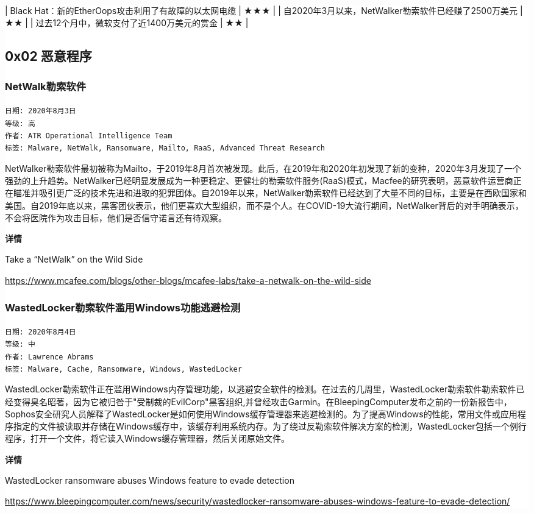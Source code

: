 | Black Hat：新的EtherOops攻击利用了有故障的以太网电缆 | ★★★ |
| 自2020年3月以来，NetWalker勒索软件已经赚了2500万美元 | ★★ |
| 过去12个月中，微软支付了近1400万美元的赏金 | ★★ |


0x02 恶意程序
---------


### NetWalk勒索软件



```
日期: 2020年8月3日
等级: 高
作者: ATR Operational Intelligence Team
标签: Malware, NetWalk, Ransomware, Mailto, RaaS, Advanced Threat Research

```
NetWalker勒索软件最初被称为Mailto，于2019年8月首次被发现。此后，在2019年和2020年初发现了新的变种，2020年3月发现了一个强劲的上升趋势。NetWalker已经明显发展成为一种更稳定、更健壮的勒索软件服务(RaaS)模式，Macfee的研究表明，恶意软件运营商正在瞄准并吸引更广泛的技术先进和进取的犯罪团体。自2019年以来，NetWalker勒索软件已经达到了大量不同的目标，主要是在西欧国家和美国。自2019年底以来，黑客团伙表示，他们更喜欢大型组织，而不是个人。在COVID-19大流行期间，NetWalker背后的对手明确表示，不会将医院作为攻击目标，他们是否信守诺言还有待观察。


**详情**


Take a “NetWalk” on the Wild Side


<https://www.mcafee.com/blogs/other-blogs/mcafee-labs/take-a-netwalk-on-the-wild-side>


### WastedLocker勒索软件滥用Windows功能逃避检测



```
日期: 2020年8月4日
等级: 中
作者: Lawrence Abrams
标签: Malware, Cache, Ransomware, Windows, WastedLocker

```
WastedLocker勒索软件正在滥用Windows内存管理功能，以逃避安全软件的检测。在过去的几周里，WastedLocker勒索软件勒索软件已经变得臭名昭著，因为它被归咎于"受制裁的EvilCorp"黑客组织,并曾经攻击Garmin。在BleepingComputer发布之前的一份新报告中，Sophos安全研究人员解释了WastedLocker是如何使用Windows缓存管理器来逃避检测的。为了提高Windows的性能，常用文件或应用程序指定的文件被读取并存储在Windows缓存中，该缓存利用系统内存。为了绕过反勒索软件解决方案的检测，WastedLocker包括一个例行程序，打开一个文件，将它读入Windows缓存管理器，然后关闭原始文件。


**详情**


WastedLocker ransomware abuses Windows feature to evade detection


<https://www.bleepingcomputer.com/news/security/wastedlocker-ransomware-abuses-windows-feature-to-evade-detection/>
